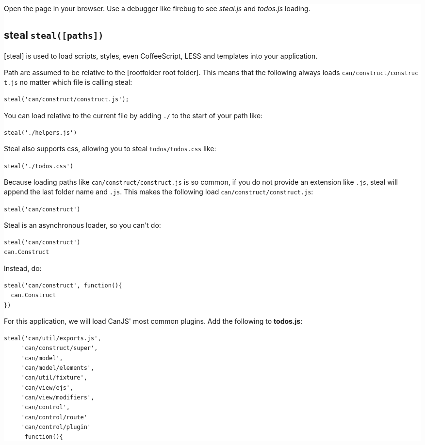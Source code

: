 
Open the page in your browser.  Use a debugger like firebug to see _steal.js_ and
_todos.js_ loading.

## steal `steal([paths])`

[steal] is used to load scripts, styles, even CoffeeScript, LESS
and templates into your application.  

Path are assumed to be relative to the [rootfolder root folder]. This
means that the following always loads `can/construct/construct.js`
no matter which file is calling steal:

    steal('can/construct/construct.js');
    
You can load relative to the current file by adding `./` to the
start of your path like:

    steal('./helpers.js')
    
Steal also supports css, allowing you to steal `todos/todos.css` 
like:

    steal('./todos.css')

Because loading paths like `can/construct/construct.js` is so 
common, if you do not provide an extension like `.js`, steal 
will append the last folder name and `.js`. This makes
the following load `can/construct/construct.js`:

    steal('can/construct')

Steal is an asynchronous loader, so you can't do:

    steal('can/construct')
    can.Construct
    
Instead, do:

    steal('can/construct', function(){
      can.Construct
    })

For this application, we will load CanJS' most
common plugins.  Add the following to __todos.js__:

    steal('can/util/exports.js',
         'can/construct/super',
         'can/model',
         'can/model/elements',
         'can/util/fixture',
         'can/view/ejs',
         'can/view/modifiers',
         'can/control',
         'can/control/route'
         'can/control/plugin'
          function(){
          
